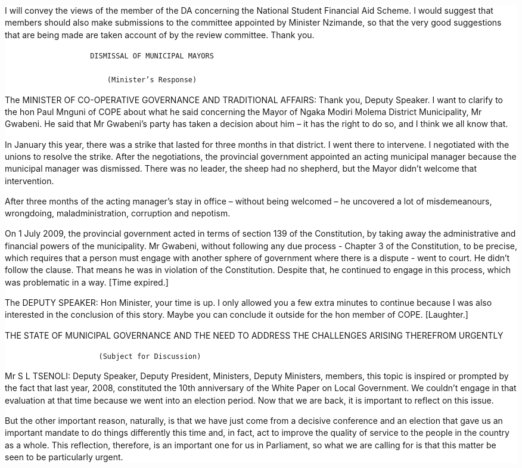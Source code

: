I will convey the views of the member of the DA concerning the National
Student Financial Aid Scheme. I would suggest that members should also make
submissions to the committee appointed by Minister Nzimande, so that the
very good suggestions that are being made are taken account of by the
review committee. Thank you.

                        DISMISSAL OF MUNICIPAL MAYORS

                            (Minister’s Response)

The MINISTER OF CO-OPERATIVE GOVERNANCE AND TRADITIONAL AFFAIRS: Thank you,
Deputy Speaker. I want to clarify to the hon Paul Mnguni of COPE about what
he said concerning the Mayor of Ngaka Modiri Molema District Municipality,
Mr Gwabeni. He said that Mr Gwabeni’s party has taken a decision about him
– it has the right to do so, and I think we all know that.

In January this year, there was a strike that lasted for three months in
that district. I went there to intervene. I negotiated with the unions to
resolve the strike. After the negotiations, the provincial government
appointed an acting municipal manager because the municipal manager was
dismissed. There was no leader, the sheep had no shepherd, but the Mayor
didn’t welcome that intervention.

After three months of the acting manager’s stay in office – without being
welcomed – he uncovered a lot of misdemeanours, wrongdoing,
maladministration, corruption and nepotism.

On 1 July 2009, the provincial government acted in terms of section 139 of
the Constitution, by taking away the administrative and financial powers of
the municipality. Mr Gwabeni, without following any due process - Chapter 3
of the Constitution, to be precise, which requires that a person must
engage with another sphere of government where there is a dispute - went to
court. He didn’t follow the clause. That means he was in violation of the
Constitution. Despite that, he continued to engage in this process, which
was problematic in a way. [Time expired.]

The DEPUTY SPEAKER: Hon Minister, your time is up. I only allowed you a few
extra minutes to continue because I was also interested in the conclusion
of this story. Maybe you can conclude it outside for the hon member of
COPE. [Laughter.]

  THE STATE OF MUNICIPAL GOVERNANCE AND THE NEED TO ADDRESS THE CHALLENGES
                         ARISING THEREFROM URGENTLY

                          (Subject for Discussion)

Mr S L TSENOLI: Deputy Speaker, Deputy President, Ministers, Deputy
Ministers, members, this topic is inspired or prompted by the fact that
last year, 2008, constituted the 10th anniversary of the White Paper on
Local Government. We couldn’t engage in that evaluation at that time
because we went into an election period.  Now that we are back, it is
important to reflect on this issue.

But the other important reason, naturally, is that we have just come from a
decisive conference and an election that gave us an important mandate to do
things differently this time and, in fact, act to improve the quality of
service to the people in the country as a whole. This reflection,
therefore, is an important one for us in Parliament, so what we are calling
for is that this matter be seen to be particularly urgent.
